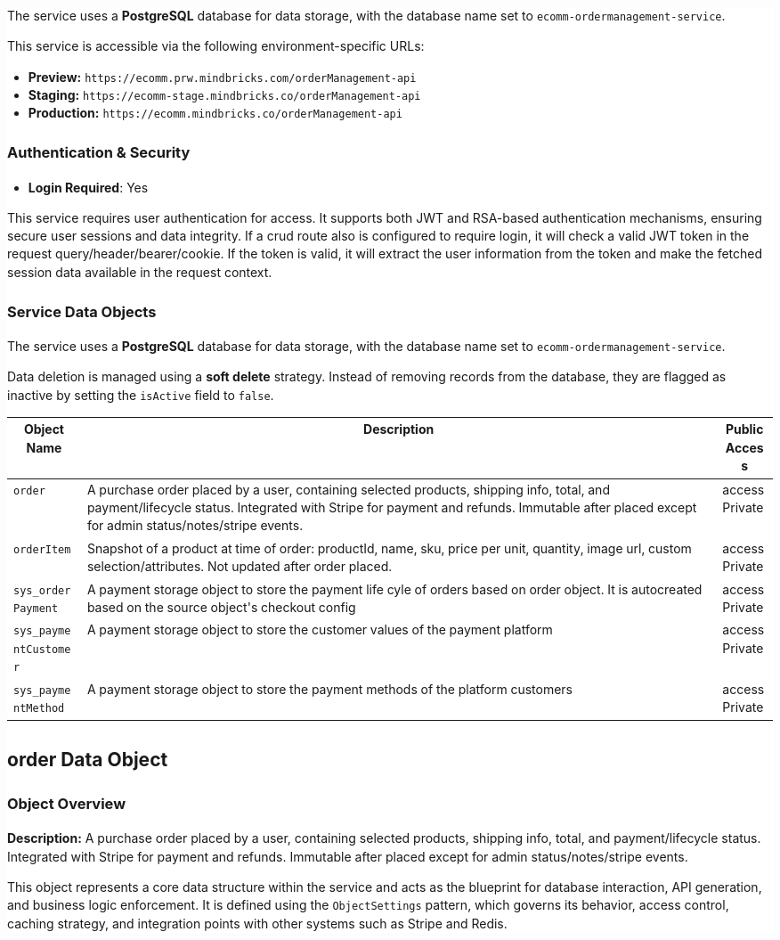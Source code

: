 The service uses a **PostgreSQL** database for data storage, with the database name set to `ecomm-ordermanagement-service`.

This service is accessible via the following environment-specific URLs:

* **Preview:** `https://ecomm.prw.mindbricks.com/orderManagement-api`
* **Staging:** `https://ecomm-stage.mindbricks.co/orderManagement-api`
* **Production:** `https://ecomm.mindbricks.co/orderManagement-api`

                                 

### Authentication & Security
- **Login Required**: Yes

This service requires user authentication for access. It supports both JWT and RSA-based authentication mechanisms, ensuring secure user sessions and data integrity.
If a crud route also is configured to require login, 
it will check a valid JWT token in the request query/header/bearer/cookie. If the token is valid, it will extract the user information from the token and make the fetched session data available in the request context.

  
### Service Data Objects
The service uses a **PostgreSQL** database for data storage, with the database name set to `ecomm-ordermanagement-service`.

Data deletion is managed using a **soft delete** strategy. Instead of removing records from the database, they are flagged as inactive by setting the `isActive` field to `false`.



| Object Name | Description | Public Access |
|-------------|-------------|---------------|
| `order` | A purchase order placed by a user, containing selected products, shipping info, total, and payment/lifecycle status. Integrated with Stripe for payment and refunds. Immutable after placed except for admin status/notes/stripe events. | accessPrivate | 
| `orderItem` | Snapshot of a product at time of order: productId, name, sku, price per unit, quantity, image url, custom selection/attributes. Not updated after order placed. | accessPrivate | 
| `sys_orderPayment` | A payment storage object to store the payment life cyle of orders based on order object. It is autocreated based on the source object&#39;s checkout config | accessPrivate | 
| `sys_paymentCustomer` | A payment storage object to store the customer values of the payment platform | accessPrivate | 
| `sys_paymentMethod` | A payment storage object to store the payment methods of the platform customers | accessPrivate | 




## order Data Object

### Object Overview
**Description:** A purchase order placed by a user, containing selected products, shipping info, total, and payment/lifecycle status. Integrated with Stripe for payment and refunds. Immutable after placed except for admin status/notes/stripe events.

This object represents a core data structure within the service and acts as the blueprint for database interaction, API generation, and business logic enforcement. 
It is defined using the `ObjectSettings` pattern, which governs its behavior, access control, caching strategy, and integration points with other systems such as Stripe and Redis.
